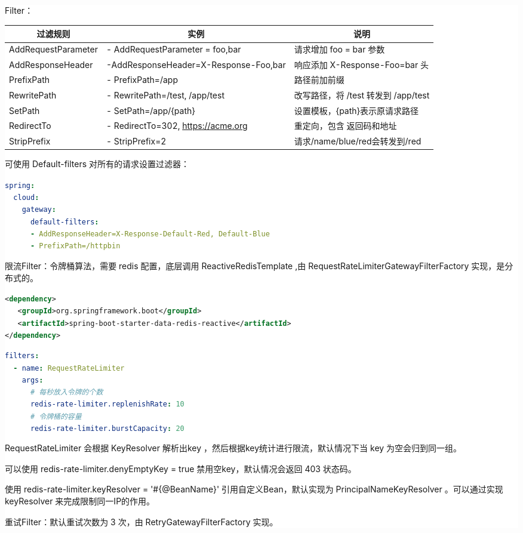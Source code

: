 Filter：

| 过滤规则            | 实例                                  | 说明                                |
| ------------------- | ------------------------------------- | ----------------------------------- |
| AddRequestParameter | - AddRequestParameter = foo,bar       | 请求增加 foo = bar 参数             |
| AddResponseHeader   | -AddResponseHeader=X-Response-Foo,bar | 响应添加 X-Response-Foo=bar 头      |
| PrefixPath          | - PrefixPath=/app                     | 路径前加前缀                        |
| RewritePath         | - RewritePath=/test, /app/test        | 改写路径，将 /test 转发到 /app/test |
| SetPath             | - SetPath=/app/{path}                 | 设置模板，{path}表示原请求路径      |
| RedirectTo          | - RedirectTo=302, https://acme.org    | 重定向，包含 返回码和地址           |
| StripPrefix         | - StripPrefix=2                       | 请求/name/blue/red会转发到/red      |

可使用 Default-filters 对所有的请求设置过滤器：

```yaml
spring:
  cloud:
    gateway:
      default-filters:
      - AddResponseHeader=X-Response-Default-Red, Default-Blue
      - PrefixPath=/httpbin
```

限流Filter：令牌桶算法，需要 redis 配置，底层调用 ReactiveRedisTemplate ,由 RequestRateLimiterGatewayFilterFactory 实现，是分布式的。

```xml
<dependency>
   <groupId>org.springframework.boot</groupId>
   <artifactId>spring-boot-starter-data-redis-reactive</artifactId>
</dependency>
```

```yaml
filters:
  - name: RequestRateLimiter
    args:
      # 每秒放入令牌的个数
      redis-rate-limiter.replenishRate: 10
      # 令牌桶的容量
      redis-rate-limiter.burstCapacity: 20
```

RequestRateLimiter 会根据 KeyResolver 解析出key ，然后根据key统计进行限流，默认情况下当 key 为空会归到同一组。

可以使用 redis-rate-limiter.denyEmptyKey = true 禁用空key，默认情况会返回 403 状态码。

使用 redis-rate-limiter.keyResolver = '#{@BeanName}' 引用自定义Bean，默认实现为 PrincipalNameKeyResolver 。可以通过实现 keyResolver 来完成限制同一IP的作用。

重试Filter：默认重试次数为 3 次，由 RetryGatewayFilterFactory 实现。
